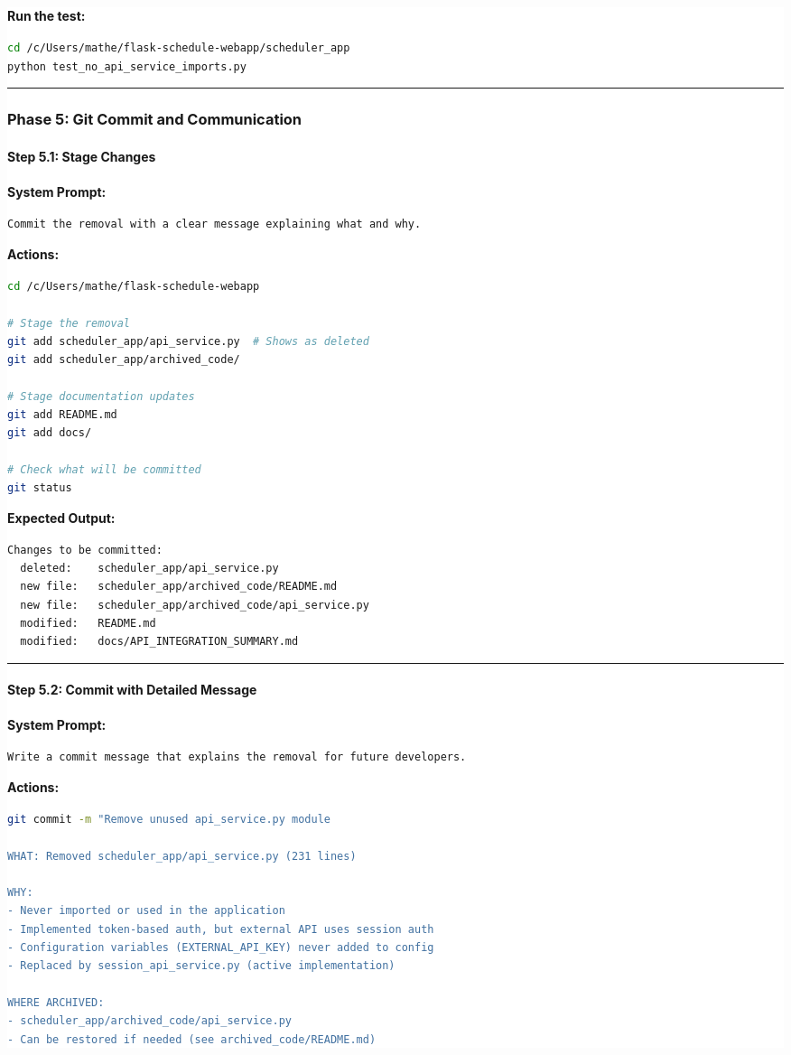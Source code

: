 **Run the test:**
```bash
cd /c/Users/mathe/flask-schedule-webapp/scheduler_app
python test_no_api_service_imports.py
```

---

### **Phase 5: Git Commit and Communication**

#### **Step 5.1: Stage Changes**

**System Prompt:**
```
Commit the removal with a clear message explaining what and why.
```

**Actions:**
```bash
cd /c/Users/mathe/flask-schedule-webapp

# Stage the removal
git add scheduler_app/api_service.py  # Shows as deleted
git add scheduler_app/archived_code/

# Stage documentation updates
git add README.md
git add docs/

# Check what will be committed
git status
```

**Expected Output:**
```
Changes to be committed:
  deleted:    scheduler_app/api_service.py
  new file:   scheduler_app/archived_code/README.md
  new file:   scheduler_app/archived_code/api_service.py
  modified:   README.md
  modified:   docs/API_INTEGRATION_SUMMARY.md
```

---

#### **Step 5.2: Commit with Detailed Message**

**System Prompt:**
```
Write a commit message that explains the removal for future developers.
```

**Actions:**
```bash
git commit -m "Remove unused api_service.py module

WHAT: Removed scheduler_app/api_service.py (231 lines)

WHY:
- Never imported or used in the application
- Implemented token-based auth, but external API uses session auth
- Configuration variables (EXTERNAL_API_KEY) never added to config
- Replaced by session_api_service.py (active implementation)

WHERE ARCHIVED:
- scheduler_app/archived_code/api_service.py
- Can be restored if needed (see archived_code/README.md)

```